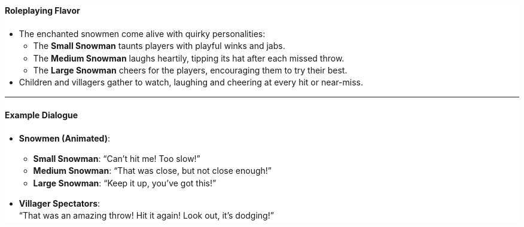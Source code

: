 
#### **Roleplaying Flavor**

- The enchanted snowmen come alive with quirky personalities:
    - The **Small Snowman** taunts players with playful winks and jabs.
    - The **Medium Snowman** laughs heartily, tipping its hat after each missed throw.
    - The **Large Snowman** cheers for the players, encouraging them to try their best.
- Children and villagers gather to watch, laughing and cheering at every hit or near-miss.

---

#### **Example Dialogue**

- **Snowmen (Animated)**:
    
    - **Small Snowman**: “Can’t hit me! Too slow!”
    - **Medium Snowman**: “That was close, but not close enough!”
    - **Large Snowman**: “Keep it up, you’ve got this!”
- **Villager Spectators**:  
    “That was an amazing throw! Hit it again! Look out, it’s dodging!”